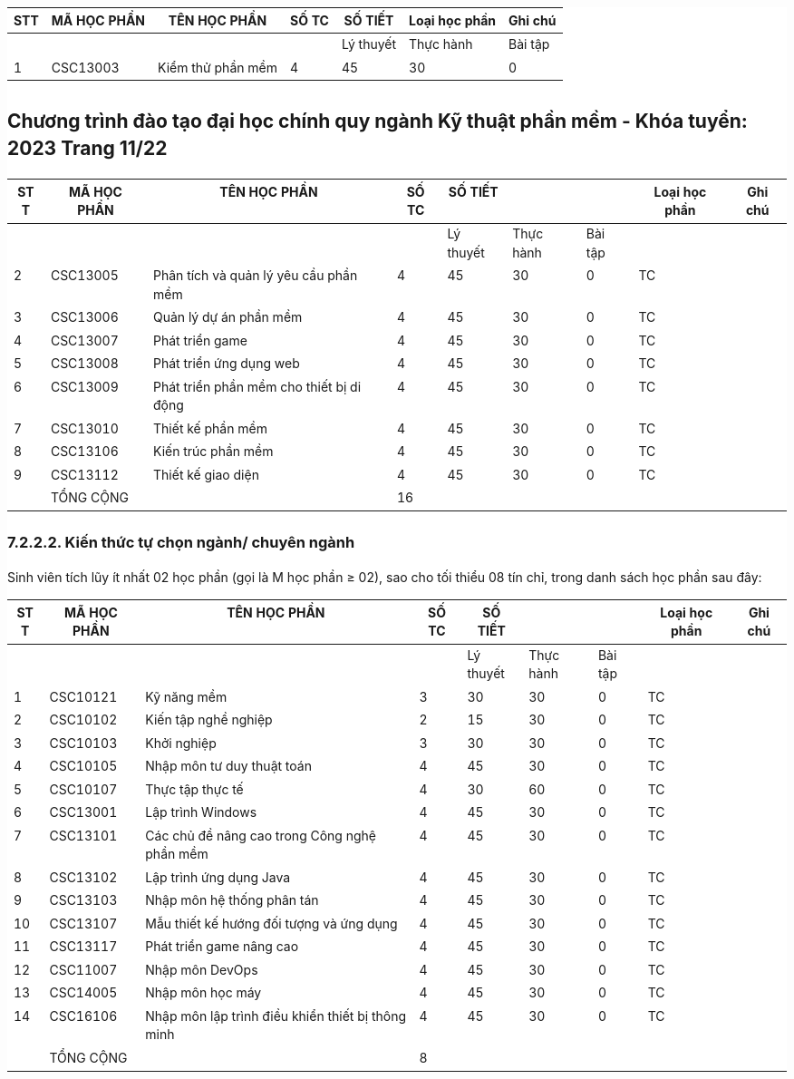| STT | MÃ HỌC PHẦN | TÊN HỌC PHẦN | SỐ TC | SỐ TIẾT | Loại học phần | Ghi chú |
|-----|-------------|---------------|-------|---------|---------------|----------|
| | | | | Lý thuyết | Thực hành | Bài tập | | |
| 1 | CSC13003 | Kiểm thử phần mềm | 4 | 45 | 30 | 0 | TC | |

Chương trình đào tạo đại học chính quy ngành Kỹ thuật phần mềm - Khóa tuyển: 2023 Trang 11/22
---
| STT | MÃ HỌC PHẦN | TÊN HỌC PHẦN | SỐ TC | SỐ TIẾT |  |  | Loại học phần | Ghi chú |
|-----|--------------|----------------|-------|---------|---------|------|--------------|---------|
|     |              |                |       | Lý thuyết | Thực hành | Bài tập |              |         |
| 2   | CSC13005     | Phân tích và quản lý yêu cầu phần mềm | 4 | 45 | 30 | 0 | TC |         |
| 3   | CSC13006     | Quản lý dự án phần mềm | 4 | 45 | 30 | 0 | TC |         |
| 4   | CSC13007     | Phát triển game | 4 | 45 | 30 | 0 | TC |         |
| 5   | CSC13008     | Phát triển ứng dụng web | 4 | 45 | 30 | 0 | TC |         |
| 6   | CSC13009     | Phát triển phần mềm cho thiết bị di động | 4 | 45 | 30 | 0 | TC |         |
| 7   | CSC13010     | Thiết kế phần mềm | 4 | 45 | 30 | 0 | TC |         |
| 8   | CSC13106     | Kiến trúc phần mềm | 4 | 45 | 30 | 0 | TC |         |
| 9   | CSC13112     | Thiết kế giao diện | 4 | 45 | 30 | 0 | TC |         |
|     | TỔNG CỘNG    |                | 16    |         |         |      |              |         |

### 7.2.2.2. Kiến thức tự chọn ngành/ chuyên ngành

Sinh viên tích lũy ít nhất 02 học phần (gọi là M học phần ≥ 02), sao cho tối thiểu 08 tín chỉ, trong danh sách học phần sau đây:

| STT | MÃ HỌC PHẦN | TÊN HỌC PHẦN | SỐ TC | SỐ TIẾT |  |  | Loại học phần | Ghi chú |
|-----|--------------|----------------|-------|---------|---------|------|--------------|---------|
|     |              |                |       | Lý thuyết | Thực hành | Bài tập |              |         |
| 1   | CSC10121     | Kỹ năng mềm | 3 | 30 | 30 | 0 | TC |         |
| 2   | CSC10102     | Kiến tập nghề nghiệp | 2 | 15 | 30 | 0 | TC |         |
| 3   | CSC10103     | Khởi nghiệp | 3 | 30 | 30 | 0 | TC |         |
| 4   | CSC10105     | Nhập môn tư duy thuật toán | 4 | 45 | 30 | 0 | TC |         |
| 5   | CSC10107     | Thực tập thực tế | 4 | 30 | 60 | 0 | TC |         |
| 6   | CSC13001     | Lập trình Windows | 4 | 45 | 30 | 0 | TC |         |
| 7   | CSC13101     | Các chủ đề nâng cao trong Công nghệ phần mềm | 4 | 45 | 30 | 0 | TC |         |
| 8   | CSC13102     | Lập trình ứng dụng Java | 4 | 45 | 30 | 0 | TC |         |
| 9   | CSC13103     | Nhập môn hệ thống phân tán | 4 | 45 | 30 | 0 | TC |         |
| 10  | CSC13107     | Mẫu thiết kế hướng đối tượng và ứng dụng | 4 | 45 | 30 | 0 | TC |         |
| 11  | CSC13117     | Phát triển game nâng cao | 4 | 45 | 30 | 0 | TC |         |
| 12  | CSC11007     | Nhập môn DevOps | 4 | 45 | 30 | 0 | TC |         |
| 13  | CSC14005     | Nhập môn học máy | 4 | 45 | 30 | 0 | TC |         |
| 14  | CSC16106     | Nhập môn lập trình điều khiển thiết bị thông minh | 4 | 45 | 30 | 0 | TC |         |
|     | TỔNG CỘNG    |                | 8     |         |         |      |              |         |
